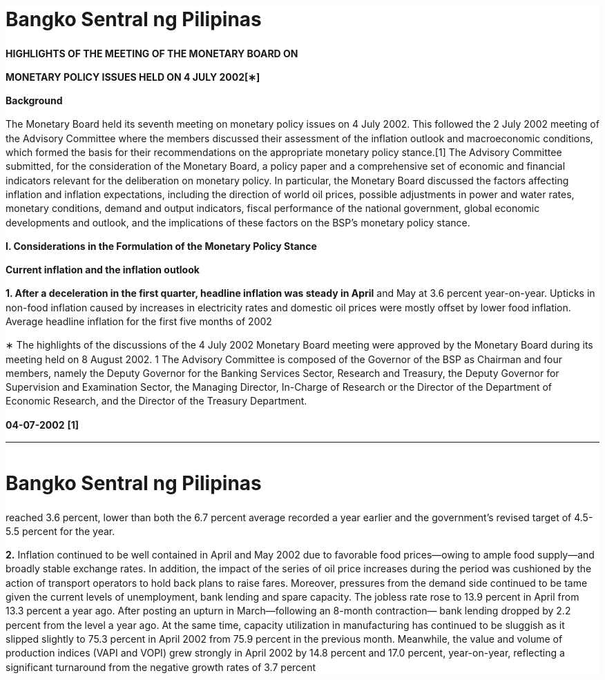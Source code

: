 #                                 Bangko Sentral ng Pilipinas


**HIGHLIGHTS OF THE MEETING OF THE MONETARY BOARD ON**

**MONETARY POLICY ISSUES  HELD ON 4 JULY 2002[∗]**


**Background**

The Monetary Board held its seventh meeting on monetary policy issues
on 4 July 2002.  This followed the 2 July 2002  meeting of the Advisory
Committee where the members discussed their assessment of the inflation
outlook and macroeconomic conditions, which formed the basis for their
recommendations on the appropriate monetary policy stance.[1] The Advisory
Committee submitted, for the consideration of the Monetary Board, a policy
paper and a comprehensive set of economic and financial indicators relevant for
the deliberation on monetary policy. In particular, the Monetary Board discussed
the factors affecting inflation and inflation expectations, including the direction
of world oil prices, possible  adjustments in power and water rates, monetary
conditions, demand and output indicators, fiscal performance of the national
government, global economic developments  and outlook,  and the
implications of these factors on the BSP’s monetary policy stance.

**I. Considerations in  the Formulation of the Monetary Policy Stance**

**Current inflation and the inflation outlook**

**1. After a deceleration in the first quarter, headline inflation was steady in April**
and May at 3.6 percent year-on-year. Upticks in non-food inflation caused by
increases in electricity rates and domestic oil prices were mostly offset by lower
food inflation. Average headline inflation for the first five months of 2002

∗ The highlights of the discussions of the  4 July 2002 Monetary Board meeting were approved
by the Monetary Board during its meeting held on 8 August 2002.
1 The Advisory Committee is composed of the Governor of the BSP as Chairman and four
members, namely the Deputy Governor for the Banking Services Sector, Research and Treasury,
the Deputy Governor for Supervision and Examination Sector, the Managing Director, In-Charge
of Research or the Director of the Department of Economic Research, and the Director of the
Treasury Department.

**04-07-2002** **[1]**


-----

#                                 Bangko Sentral ng Pilipinas

reached 3.6 percent, lower than both the 6.7 percent average recorded a year
earlier and the government’s revised target of 4.5-5.5 percent for the year.

**2.** Inflation continued to be well contained  in April and May 2002  due  to
favorable food prices—owing to ample food  supply—and broadly stable
exchange rates.  In addition, the impact of the series of oil price increases during
the period was cushioned by the action of  transport operators to hold back
plans to raise  fares.  Moreover, pressures from  the demand side continued to
be tame  given the  current levels of unemployment,  bank lending  and  spare
capacity. The jobless rate rose to 13.9 percent in April  from 13.3 percent a year
ago. After posting an upturn in March—following an 8-month contraction—
bank lending  dropped by 2.2 percent from the level a year ago. At the same
time, capacity utilization in manufacturing has continued to be sluggish as it
slipped slightly to 75.3 percent in April 2002 from 75.9 percent in the previous
month. Meanwhile, the value and volume of production indices (VAPI and VOPI)
grew strongly in April 2002 by 14.8 percent and  17.0 percent, year-on-year,
reflecting a significant turnaround from the negative growth rates of 3.7 percent